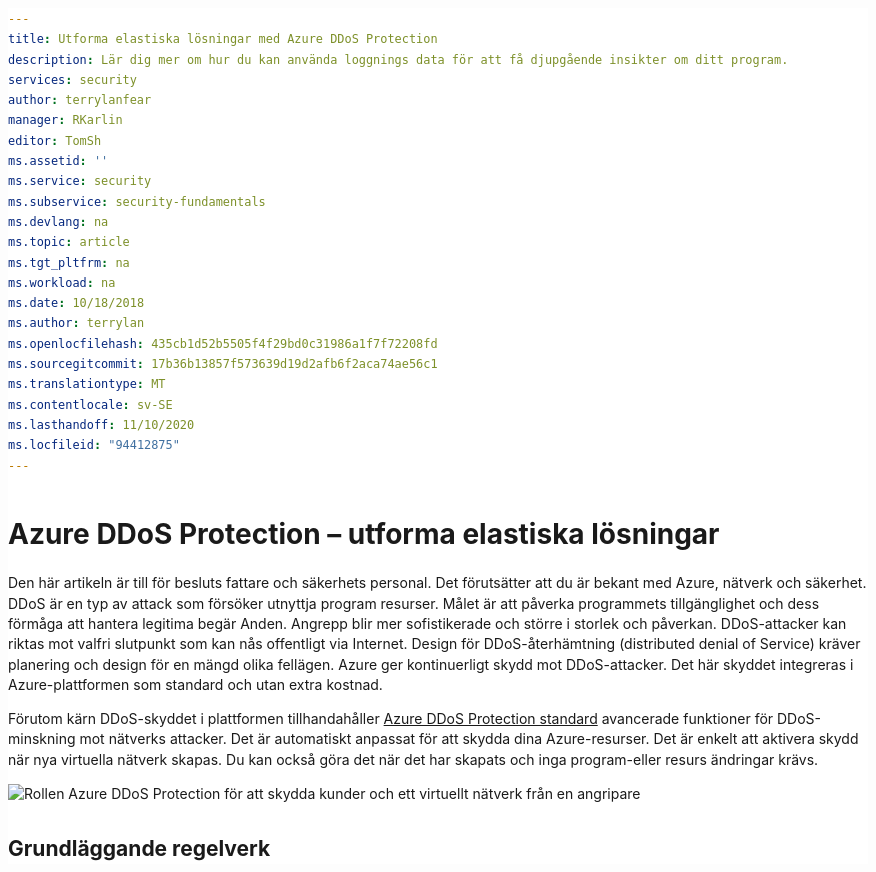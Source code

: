 ```yaml
---
title: Utforma elastiska lösningar med Azure DDoS Protection
description: Lär dig mer om hur du kan använda loggnings data för att få djupgående insikter om ditt program.
services: security
author: terrylanfear
manager: RKarlin
editor: TomSh
ms.assetid: ''
ms.service: security
ms.subservice: security-fundamentals
ms.devlang: na
ms.topic: article
ms.tgt_pltfrm: na
ms.workload: na
ms.date: 10/18/2018
ms.author: terrylan
ms.openlocfilehash: 435cb1d52b5505f4f29bd0c31986a1f7f72208fd
ms.sourcegitcommit: 17b36b13857f573639d19d2afb6f2aca74ae56c1
ms.translationtype: MT
ms.contentlocale: sv-SE
ms.lasthandoff: 11/10/2020
ms.locfileid: "94412875"
---
```

# <a name="azure-ddos-protection---designing-resilient-solutions"></a>Azure DDoS Protection – utforma elastiska lösningar

Den här artikeln är till för besluts fattare och säkerhets personal. Det förutsätter att du är bekant med Azure, nätverk och säkerhet.
DDoS är en typ av attack som försöker utnyttja program resurser. Målet är att påverka programmets tillgänglighet och dess förmåga att hantera legitima begär Anden. Angrepp blir mer sofistikerade och större i storlek och påverkan. DDoS-attacker kan riktas mot valfri slutpunkt som kan nås offentligt via Internet. Design för DDoS-återhämtning (distributed denial of Service) kräver planering och design för en mängd olika fellägen. Azure ger kontinuerligt skydd mot DDoS-attacker. Det här skyddet integreras i Azure-plattformen som standard och utan extra kostnad.

Förutom kärn DDoS-skyddet i plattformen tillhandahåller [Azure DDoS Protection standard](https://azure.microsoft.com/services/ddos-protection/) avancerade funktioner för DDoS-minskning mot nätverks attacker. Det är automatiskt anpassat för att skydda dina Azure-resurser. Det är enkelt att aktivera skydd när nya virtuella nätverk skapas. Du kan också göra det när det har skapats och inga program-eller resurs ändringar krävs.

![Rollen Azure DDoS Protection för att skydda kunder och ett virtuellt nätverk från en angripare](./media/ddos-best-practices/image1.png)


## <a name="fundamental-best-practices"></a>Grundläggande regelverk
